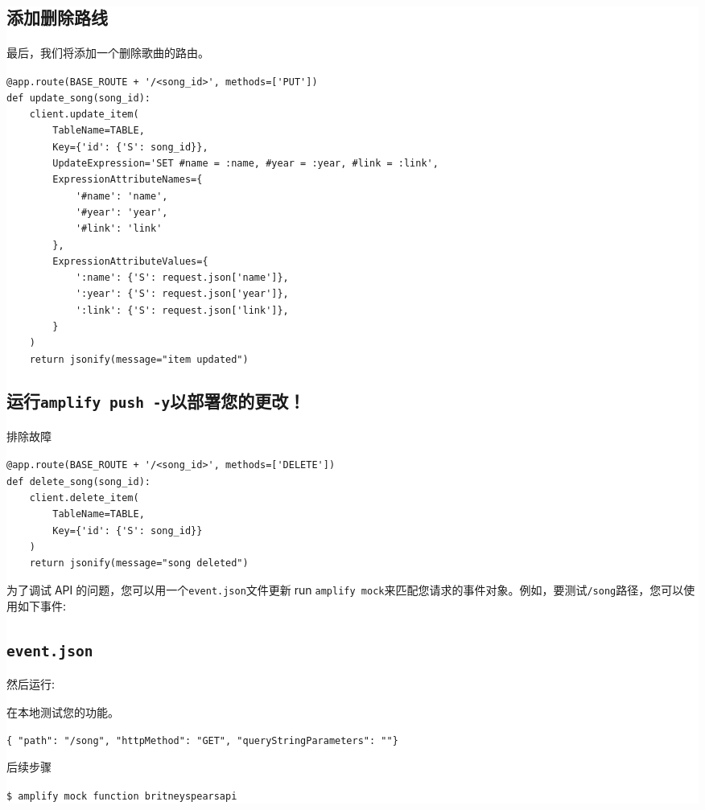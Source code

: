 ## 添加删除路线

最后，我们将添加一个删除歌曲的路由。

```
@app.route(BASE_ROUTE + '/<song_id>', methods=['PUT'])
def update_song(song_id):
    client.update_item(
        TableName=TABLE,
        Key={'id': {'S': song_id}},
        UpdateExpression='SET #name = :name, #year = :year, #link = :link',
        ExpressionAttributeNames={
            '#name': 'name',
            '#year': 'year',
            '#link': 'link'
        },
        ExpressionAttributeValues={
            ':name': {'S': request.json['name']},
            ':year': {'S': request.json['year']},
            ':link': {'S': request.json['link']},
        }
    )
    return jsonify(message="item updated")
```

## 运行`amplify push -y`以部署您的更改！

排除故障

```
@app.route(BASE_ROUTE + '/<song_id>', methods=['DELETE'])
def delete_song(song_id):
    client.delete_item(
        TableName=TABLE,
        Key={'id': {'S': song_id}}
    )
    return jsonify(message="song deleted")
```

为了调试 API 的问题，您可以用一个`event.json`文件更新 run `amplify mock`来匹配您请求的事件对象。例如，要测试`/song`路径，您可以使用如下事件:

## `event.json`

然后运行:

在本地测试您的功能。

```
{ "path": "/song", "httpMethod": "GET", "queryStringParameters": ""}
```

后续步骤

```
$ amplify mock function britneyspearsapi
```
